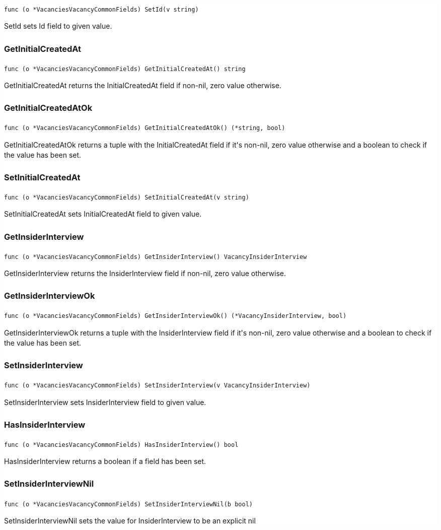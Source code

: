 `func (o *VacanciesVacancyCommonFields) SetId(v string)`

SetId sets Id field to given value.


### GetInitialCreatedAt

`func (o *VacanciesVacancyCommonFields) GetInitialCreatedAt() string`

GetInitialCreatedAt returns the InitialCreatedAt field if non-nil, zero value otherwise.

### GetInitialCreatedAtOk

`func (o *VacanciesVacancyCommonFields) GetInitialCreatedAtOk() (*string, bool)`

GetInitialCreatedAtOk returns a tuple with the InitialCreatedAt field if it's non-nil, zero value otherwise
and a boolean to check if the value has been set.

### SetInitialCreatedAt

`func (o *VacanciesVacancyCommonFields) SetInitialCreatedAt(v string)`

SetInitialCreatedAt sets InitialCreatedAt field to given value.


### GetInsiderInterview

`func (o *VacanciesVacancyCommonFields) GetInsiderInterview() VacancyInsiderInterview`

GetInsiderInterview returns the InsiderInterview field if non-nil, zero value otherwise.

### GetInsiderInterviewOk

`func (o *VacanciesVacancyCommonFields) GetInsiderInterviewOk() (*VacancyInsiderInterview, bool)`

GetInsiderInterviewOk returns a tuple with the InsiderInterview field if it's non-nil, zero value otherwise
and a boolean to check if the value has been set.

### SetInsiderInterview

`func (o *VacanciesVacancyCommonFields) SetInsiderInterview(v VacancyInsiderInterview)`

SetInsiderInterview sets InsiderInterview field to given value.

### HasInsiderInterview

`func (o *VacanciesVacancyCommonFields) HasInsiderInterview() bool`

HasInsiderInterview returns a boolean if a field has been set.

### SetInsiderInterviewNil

`func (o *VacanciesVacancyCommonFields) SetInsiderInterviewNil(b bool)`

 SetInsiderInterviewNil sets the value for InsiderInterview to be an explicit nil
